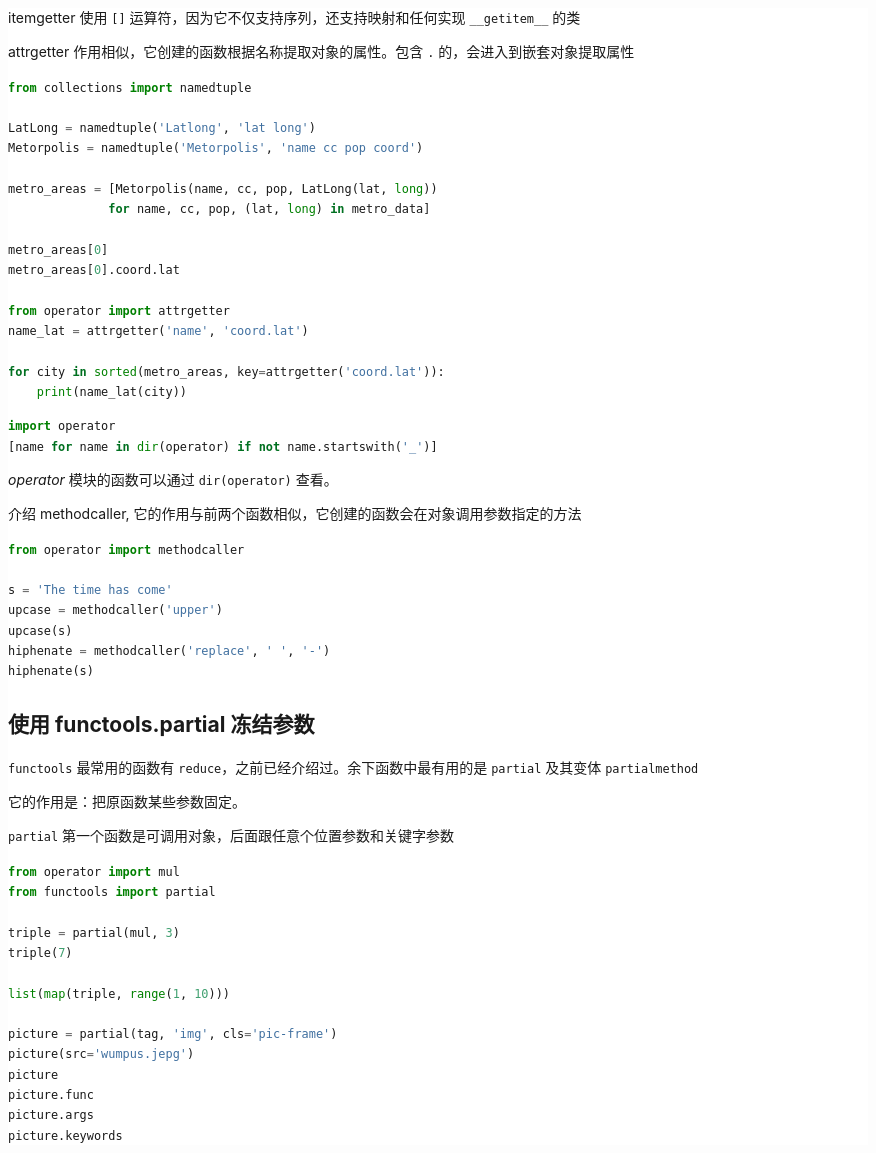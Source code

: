 itemgetter 使用 `[]` 运算符，因为它不仅支持序列，还支持映射和任何实现 `__getitem__` 的类

attrgetter 作用相似，它创建的函数根据名称提取对象的属性。包含 `.` 的，会进入到嵌套对象提取属性


```python
from collections import namedtuple

LatLong = namedtuple('Latlong', 'lat long')
Metorpolis = namedtuple('Metorpolis', 'name cc pop coord')

metro_areas = [Metorpolis(name, cc, pop, LatLong(lat, long)) 
              for name, cc, pop, (lat, long) in metro_data]

metro_areas[0]
metro_areas[0].coord.lat

from operator import attrgetter
name_lat = attrgetter('name', 'coord.lat')

for city in sorted(metro_areas, key=attrgetter('coord.lat')):
    print(name_lat(city))
```


```python
import operator
[name for name in dir(operator) if not name.startswith('_')]
```

*operator* 模块的函数可以通过 `dir(operator)` 查看。

介绍 methodcaller, 它的作用与前两个函数相似，它创建的函数会在对象调用参数指定的方法


```python
from operator import methodcaller

s = 'The time has come'
upcase = methodcaller('upper')
upcase(s)
hiphenate = methodcaller('replace', ' ', '-')
hiphenate(s)
```

## 使用 functools.partial 冻结参数

`functools` 最常用的函数有 `reduce`，之前已经介绍过。余下函数中最有用的是 `partial` 及其变体 `partialmethod`

它的作用是：把原函数某些参数固定。

`partial` 第一个函数是可调用对象，后面跟任意个位置参数和关键字参数


```python
from operator import mul
from functools import partial

triple = partial(mul, 3)
triple(7)

list(map(triple, range(1, 10)))

picture = partial(tag, 'img', cls='pic-frame')
picture(src='wumpus.jepg')
picture
picture.func
picture.args
picture.keywords
```
